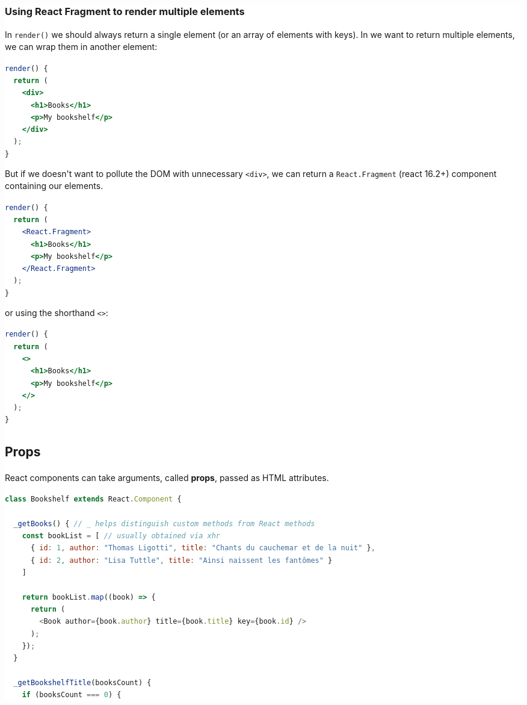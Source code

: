 ### Using React Fragment to render multiple elements

In `render()` we should always return a single element (or an array of elements
with keys). In we want to return multiple elements, we can wrap them in another
element:

```jsx
render() {
  return (
    <div>
      <h1>Books</h1>
      <p>My bookshelf</p>
    </div>
  );
}
```

But if we doesn't want to pollute the DOM with unnecessary `<div>`, we can
return a `React.Fragment` (react 16.2+) component containing our elements.

```jsx
render() {
  return (
    <React.Fragment>
      <h1>Books</h1>
      <p>My bookshelf</p>
    </React.Fragment>
  );
}
```

or using the shorthand `<>`:

```jsx
render() {
  return (
    <>
      <h1>Books</h1>
      <p>My bookshelf</p>
    </>
  );
}
```

## Props

React components can take arguments, called **props**, passed as HTML
attributes.

```javascript
class Bookshelf extends React.Component {

  _getBooks() { // _ helps distinguish custom methods from React methods
    const bookList = [ // usually obtained via xhr
      { id: 1, author: "Thomas Ligotti", title: "Chants du cauchemar et de la nuit" },
      { id: 2, author: "Lisa Tuttle", title: "Ainsi naissent les fantômes" }
    ]

    return bookList.map((book) => {
      return (
        <Book author={book.author} title={book.title} key={book.id} />
      );
    });
  }

  _getBookshelfTitle(booksCount) {
    if (booksCount === 0) {
```